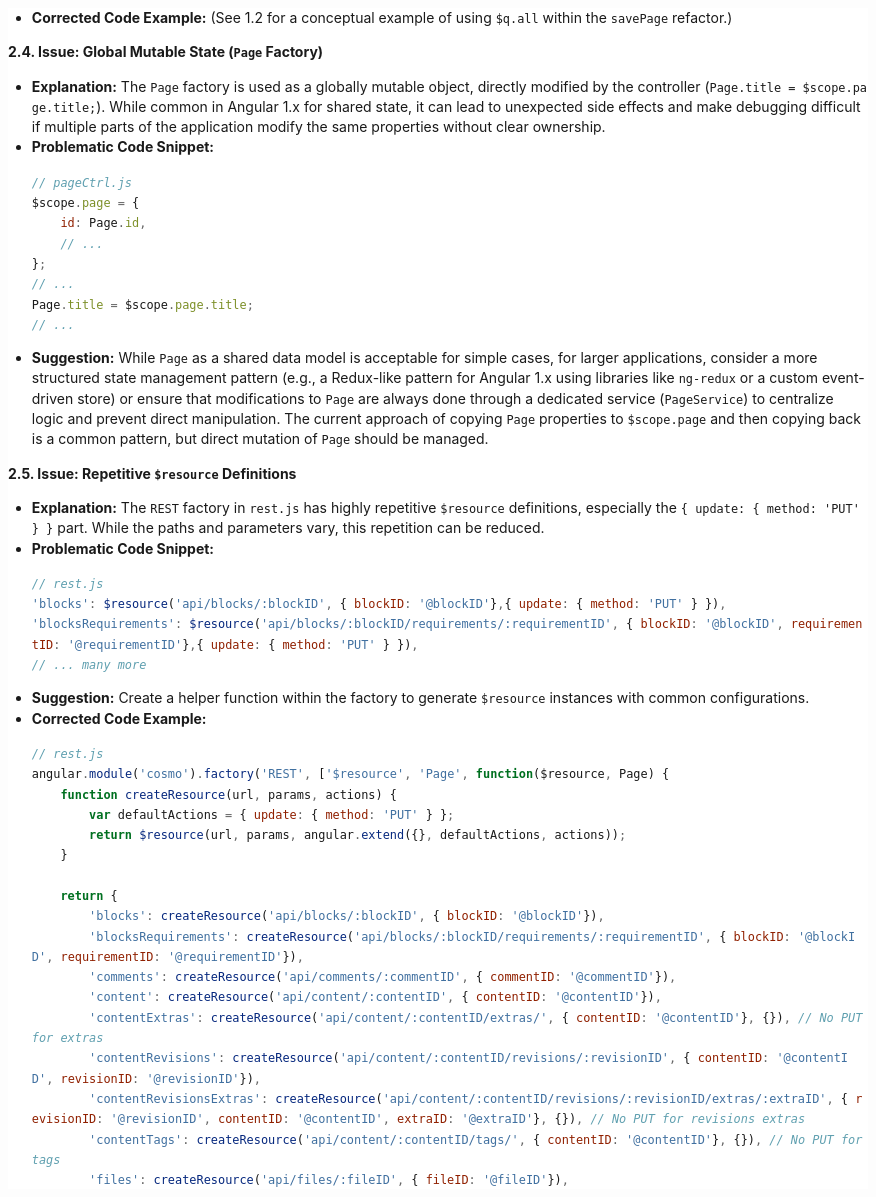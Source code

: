 *   **Corrected Code Example:** (See 1.2 for a conceptual example of using `$q.all` within the `savePage` refactor.)

**2.4. Issue: Global Mutable State (`Page` Factory)**
*   **Explanation:** The `Page` factory is used as a globally mutable object, directly modified by the controller (`Page.title = $scope.page.title;`). While common in Angular 1.x for shared state, it can lead to unexpected side effects and make debugging difficult if multiple parts of the application modify the same properties without clear ownership.
*   **Problematic Code Snippet:**
    ```js
    // pageCtrl.js
    $scope.page = {
        id: Page.id,
        // ...
    };
    // ...
    Page.title = $scope.page.title;
    // ...
    ```
*   **Suggestion:** While `Page` as a shared data model is acceptable for simple cases, for larger applications, consider a more structured state management pattern (e.g., a Redux-like pattern for Angular 1.x using libraries like `ng-redux` or a custom event-driven store) or ensure that modifications to `Page` are always done through a dedicated service (`PageService`) to centralize logic and prevent direct manipulation. The current approach of copying `Page` properties to `$scope.page` and then copying back is a common pattern, but direct mutation of `Page` should be managed.

**2.5. Issue: Repetitive `$resource` Definitions**
*   **Explanation:** The `REST` factory in `rest.js` has highly repetitive `$resource` definitions, especially the `{ update: { method: 'PUT' } }` part. While the paths and parameters vary, this repetition can be reduced.
*   **Problematic Code Snippet:**
    ```js
    // rest.js
    'blocks': $resource('api/blocks/:blockID', { blockID: '@blockID'},{ update: { method: 'PUT' } }),
    'blocksRequirements': $resource('api/blocks/:blockID/requirements/:requirementID', { blockID: '@blockID', requirementID: '@requirementID'},{ update: { method: 'PUT' } }),
    // ... many more
    ```
*   **Suggestion:** Create a helper function within the factory to generate `$resource` instances with common configurations.
*   **Corrected Code Example:**
    ```js
    // rest.js
    angular.module('cosmo').factory('REST', ['$resource', 'Page', function($resource, Page) {
        function createResource(url, params, actions) {
            var defaultActions = { update: { method: 'PUT' } };
            return $resource(url, params, angular.extend({}, defaultActions, actions));
        }

        return {
            'blocks': createResource('api/blocks/:blockID', { blockID: '@blockID'}),
            'blocksRequirements': createResource('api/blocks/:blockID/requirements/:requirementID', { blockID: '@blockID', requirementID: '@requirementID'}),
            'comments': createResource('api/comments/:commentID', { commentID: '@commentID'}),
            'content': createResource('api/content/:contentID', { contentID: '@contentID'}),
            'contentExtras': createResource('api/content/:contentID/extras/', { contentID: '@contentID'}, {}), // No PUT for extras
            'contentRevisions': createResource('api/content/:contentID/revisions/:revisionID', { contentID: '@contentID', revisionID: '@revisionID'}),
            'contentRevisionsExtras': createResource('api/content/:contentID/revisions/:revisionID/extras/:extraID', { revisionID: '@revisionID', contentID: '@contentID', extraID: '@extraID'}, {}), // No PUT for revisions extras
            'contentTags': createResource('api/content/:contentID/tags/', { contentID: '@contentID'}, {}), // No PUT for tags
            'files': createResource('api/files/:fileID', { fileID: '@fileID'}),